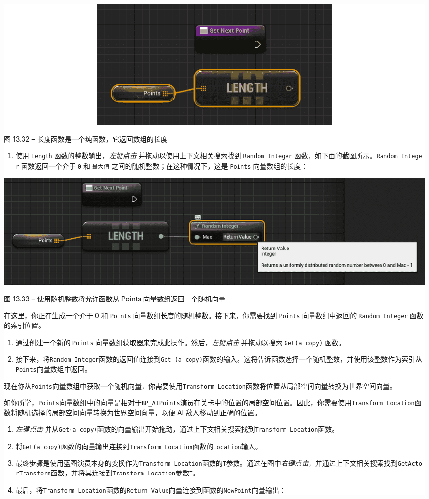 ![图 13.32 – 长度函数是一个纯函数，它返回数组的长度](img/Figure_13.32_B18531.jpg)

图 13.32 – 长度函数是一个纯函数，它返回数组的长度

1.  使用 `Length` 函数的整数输出，*左键点击* 并拖动以使用上下文相关搜索找到 `Random Integer` 函数，如下面的截图所示。`Random Integer` 函数返回一个介于 `0` 和 `最大值` 之间的随机整数；在这种情况下，这是 `Points` 向量数组的长度：

![图 13.33 – 使用随机整数将允许函数从 Points 向量数组返回一个随机向量](img/Figure_13.33_B18531.jpg)

图 13.33 – 使用随机整数将允许函数从 Points 向量数组返回一个随机向量

在这里，你正在生成一个介于 0 和 `Points` 向量数组长度的随机整数。接下来，你需要找到 `Points` 向量数组中返回的 `Random Integer` 函数的索引位置。

1.  通过创建一个新的 `Points` 向量数组获取器来完成此操作。然后，*左键点击* 并拖动以搜索 `Get(a copy)` 函数。

1.  接下来，将`Random Integer`函数的返回值连接到`Get (a copy)`函数的输入。这将告诉函数选择一个随机整数，并使用该整数作为索引从`Points`向量数组中返回。

现在你从`Points`向量数组中获取一个随机向量，你需要使用`Transform Location`函数将位置从局部空间向量转换为世界空间向量。

如你所学，`Points`向量数组中的向量是相对于`BP_AIPoints`演员在关卡中的位置的局部空间位置。因此，你需要使用`Transform Location`函数将随机选择的局部空间向量转换为世界空间向量，以便 AI 敌人移动到正确的位置。

1.  *左键点击* 并从`Get(a copy)`函数的向量输出开始拖动，通过上下文相关搜索找到`Transform Location`函数。

1.  将`Get(a copy)`函数的向量输出连接到`Transform Location`函数的`Location`输入。

1.  最终步骤是使用蓝图演员本身的变换作为`Transform Location`函数的`T`参数。通过在图中*右键点击*，并通过上下文相关搜索找到`GetActorTransform`函数，并将其连接到`Transform Location`参数`T`。

1.  最后，将`Transform Location`函数的`Return Value`向量连接到函数的`NewPoint`向量输出：
